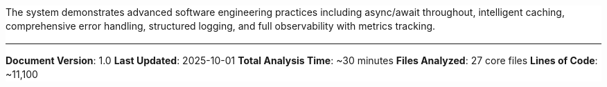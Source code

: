 The system demonstrates advanced software engineering practices including async/await throughout, intelligent caching, comprehensive error handling, structured logging, and full observability with metrics tracking.

---

**Document Version**: 1.0
**Last Updated**: 2025-10-01
**Total Analysis Time**: ~30 minutes
**Files Analyzed**: 27 core files
**Lines of Code**: ~11,100
